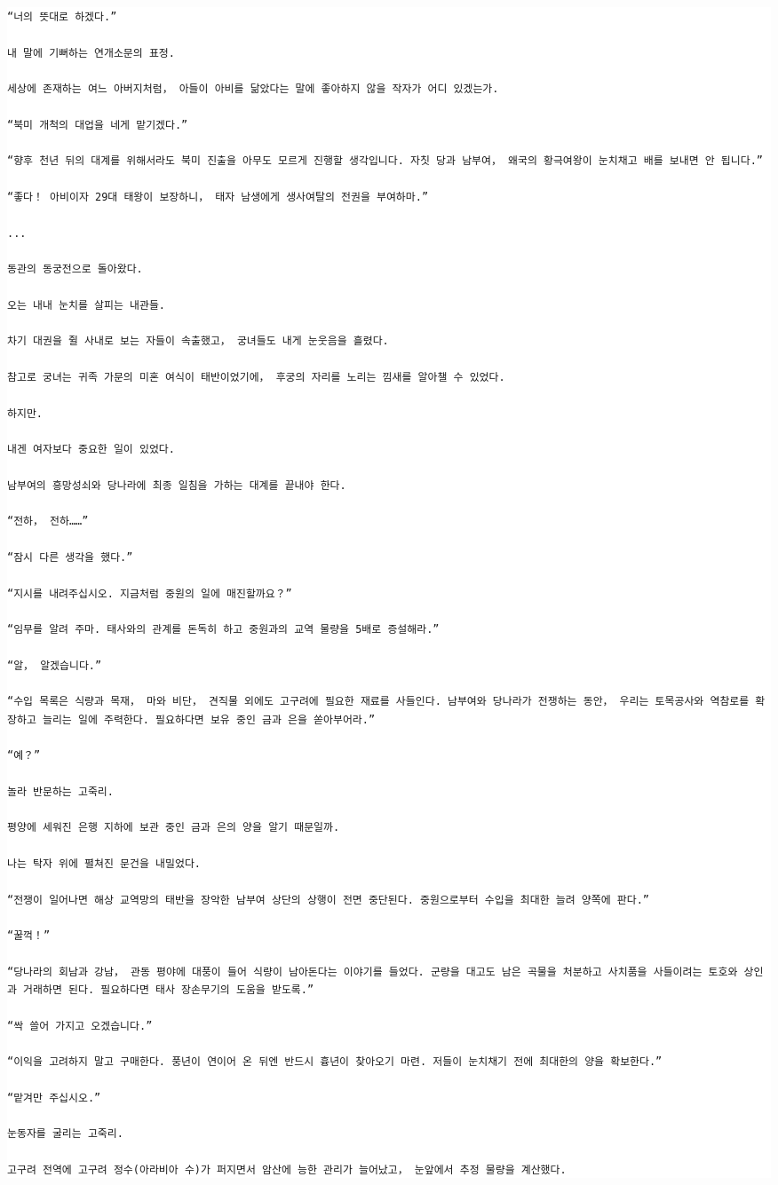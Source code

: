 	“너의 뜻대로 하겠다.”

	내 말에 기뻐하는 연개소문의 표정.

	세상에 존재하는 여느 아버지처럼， 아들이 아비를 닮았다는 말에 좋아하지 않을 작자가 어디 있겠는가.

	“북미 개척의 대업을 네게 맡기겠다.”

	“향후 천년 뒤의 대계를 위해서라도 북미 진출을 아무도 모르게 진행할 생각입니다. 자칫 당과 남부여， 왜국의 황극여왕이 눈치채고 배를 보내면 안 됩니다.”

	“좋다！ 아비이자 29대 태왕이 보장하니， 태자 남생에게 생사여탈의 전권을 부여하마.”

	...

	동관의 동궁전으로 돌아왔다.

	오는 내내 눈치를 살피는 내관들.

	차기 대권을 쥘 사내로 보는 자들이 속출했고， 궁녀들도 내게 눈웃음을 흘렸다.

	참고로 궁녀는 귀족 가문의 미혼 여식이 태반이었기에， 후궁의 자리를 노리는 낌새를 알아챌 수 있었다.

	하지만.

	내겐 여자보다 중요한 일이 있었다.

	남부여의 흥망성쇠와 당나라에 최종 일침을 가하는 대계를 끝내야 한다.

	“전하， 전하……”

	“잠시 다른 생각을 했다.”

	“지시를 내려주십시오. 지금처럼 중원의 일에 매진할까요？”

	“임무를 알려 주마. 태사와의 관계를 돈독히 하고 중원과의 교역 물량을 5배로 증설해라.”

	“알， 알겠습니다.”

	“수입 목록은 식량과 목재， 마와 비단， 견직물 외에도 고구려에 필요한 재료를 사들인다. 남부여와 당나라가 전쟁하는 동안， 우리는 토목공사와 역참로를 확장하고 늘리는 일에 주력한다. 필요하다면 보유 중인 금과 은을 쏟아부어라.”

	“예？”

	놀라 반문하는 고죽리.

	평양에 세워진 은행 지하에 보관 중인 금과 은의 양을 알기 때문일까.

	나는 탁자 위에 펼쳐진 문건을 내밀었다.

	“전쟁이 일어나면 해상 교역망의 태반을 장악한 남부여 상단의 상행이 전면 중단된다. 중원으로부터 수입을 최대한 늘려 양쪽에 판다.”

	“꿀꺽！”

	“당나라의 회남과 강남， 관동 평야에 대풍이 들어 식량이 남아돈다는 이야기를 들었다. 군량을 대고도 남은 곡물을 처분하고 사치품을 사들이려는 토호와 상인과 거래하면 된다. 필요하다면 태사 장손무기의 도움을 받도록.”

	“싹 쓸어 가지고 오겠습니다.”

	“이익을 고려하지 말고 구매한다. 풍년이 연이어 온 뒤엔 반드시 흉년이 찾아오기 마련. 저들이 눈치채기 전에 최대한의 양을 확보한다.”

	“맡겨만 주십시오.”

	눈동자를 굴리는 고죽리.

	고구려 전역에 고구려 정수(아라비아 수)가 퍼지면서 암산에 능한 관리가 늘어났고， 눈앞에서 추정 물량을 계산했다.

